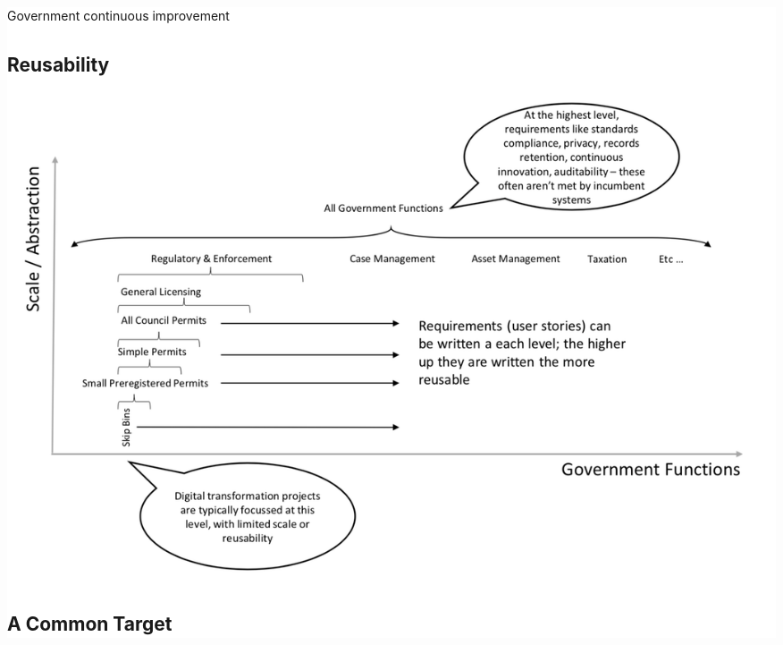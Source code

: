 Government continuous improvement

## Reusability

![12 Reusability](assets/12-reusability.png)

## A Common Target
